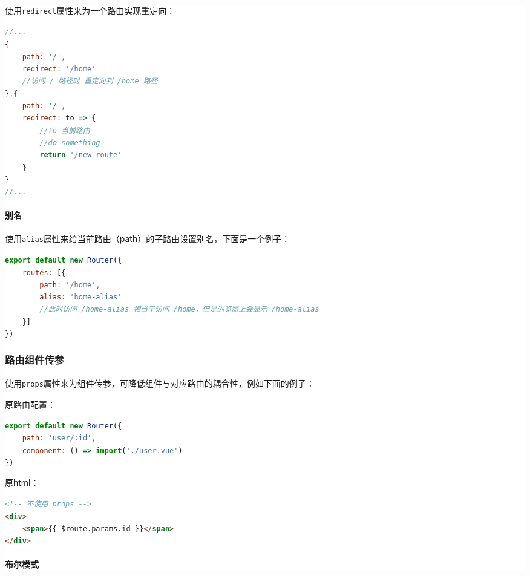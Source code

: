 使用`redirect`属性来为一个路由实现重定向：

```js
//...
{
    path: '/',
    redirect: '/home'
    //访问 / 路径时 重定向到 /home 路径
},{
    path: '/',
    redirect: to => {
        //to 当前路由
        //do something
        return '/new-route'
    }
}
//...
```

#### 别名

使用`alias`属性来给当前路由（path）的子路由设置别名，下面是一个例子：

```js
export default new Router({
    routes: [{
        path: '/home',
        alias: 'home-alias'
        //此时访问 /home-alias 相当于访问 /home，但是浏览器上会显示 /home-alias
    }]
})
```

### 路由组件传参

使用`props`属性来为组件传参，可降低组件与对应路由的耦合性，例如下面的例子：

原路由配置：

```js
export default new Router({
    path: 'user/:id',
    component: () => import('./user.vue')
})
```

原html：

```html
<!-- 不使用 props -->
<div>
    <span>{{ $route.params.id }}</span>
</div>
```

#### 布尔模式
